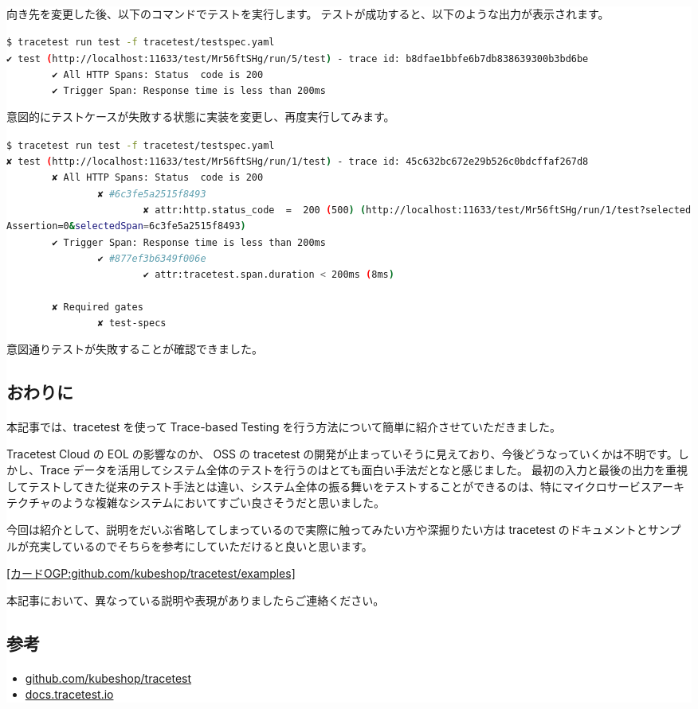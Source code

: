 向き先を変更した後、以下のコマンドでテストを実行します。
テストが成功すると、以下のような出力が表示されます。

```bash
$ tracetest run test -f tracetest/testspec.yaml
✔ test (http://localhost:11633/test/Mr56ftSHg/run/5/test) - trace id: b8dfae1bbfe6b7db838639300b3bd6be
        ✔ All HTTP Spans: Status  code is 200
        ✔ Trigger Span: Response time is less than 200ms
```

意図的にテストケースが失敗する状態に実装を変更し、再度実行してみます。

```bash
$ tracetest run test -f tracetest/testspec.yaml
✘ test (http://localhost:11633/test/Mr56ftSHg/run/1/test) - trace id: 45c632bc672e29b526c0bdcffaf267d8
        ✘ All HTTP Spans: Status  code is 200
                ✘ #6c3fe5a2515f8493
                        ✘ attr:http.status_code  =  200 (500) (http://localhost:11633/test/Mr56ftSHg/run/1/test?selectedAssertion=0&selectedSpan=6c3fe5a2515f8493)
        ✔ Trigger Span: Response time is less than 200ms
                ✔ #877ef3b6349f006e
                        ✔ attr:tracetest.span.duration < 200ms (8ms)

        ✘ Required gates
                ✘ test-specs
```

意図通りテストが失敗することが確認できました。

## おわりに

本記事では、tracetest を使って Trace-based Testing を行う方法について簡単に紹介させていただきました。

Tracetest Cloud の EOL の影響なのか、 OSS の tracetest の開発が止まっていそうに見えており、今後どうなっていくかは不明です。しかし、Trace データを活用してシステム全体のテストを行うのはとても面白い手法だとなと感じました。
最初の入力と最後の出力を重視してテストしてきた従来のテスト手法とは違い、システム全体の振る舞いをテストすることができるのは、特にマイクロサービスアーキテクチャのような複雑なシステムにおいてすごい良さそうだと思いました。

今回は紹介として、説明をだいぶ省略してしまっているので実際に触ってみたい方や深掘りたい方は tracetest のドキュメントとサンプルが充実しているのでそちらを参考にしていただけると良いと思います。

[[カードOGP:github.com/kubeshop/tracetest/examples]](https://github.com/kubeshop/tracetest/blob/main/examples)

本記事において、異なっている説明や表現がありましたらご連絡ください。

## 参考

- [github.com/kubeshop/tracetest](https://github.com/kubeshop/tracetest)
- [docs.tracetest.io](https://docs.tracetest.io/)
